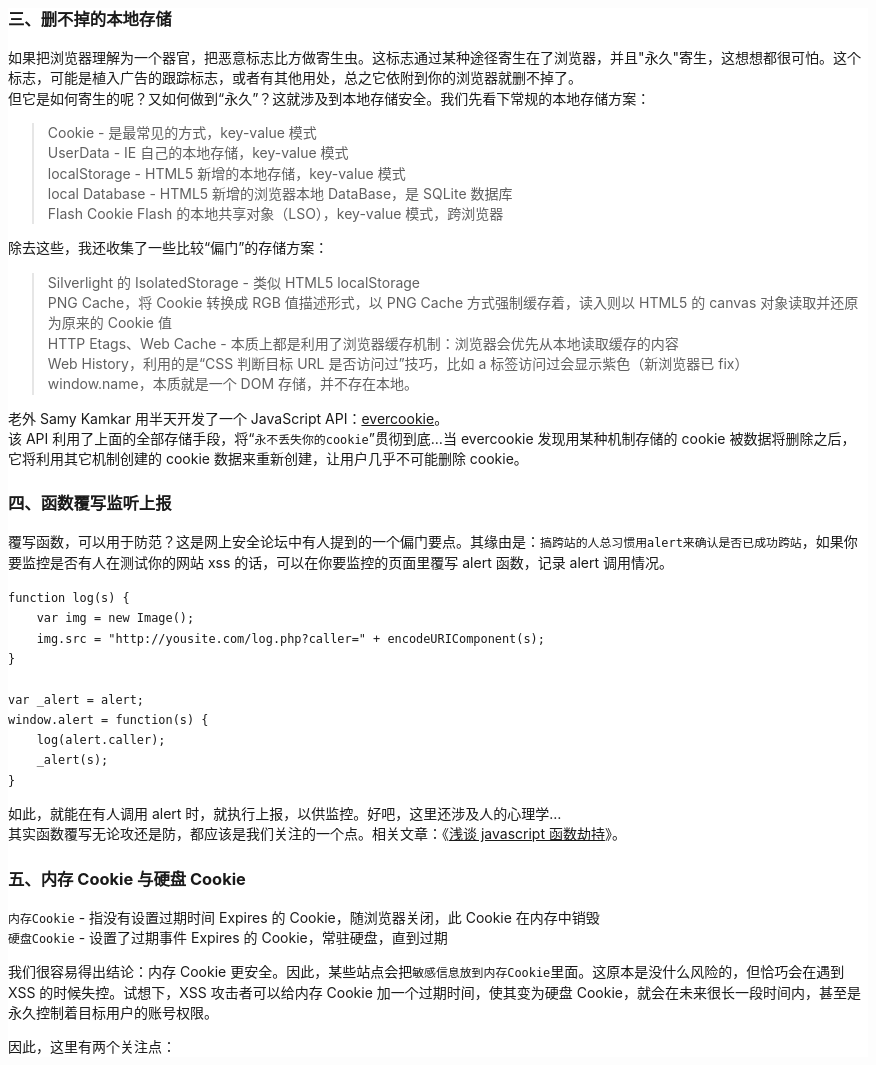 ### 三、删不掉的本地存储

如果把浏览器理解为一个器官，把恶意标志比方做寄生虫。这标志通过某种途径寄生在了浏览器，并且"永久"寄生，这想想都很可怕。这个标志，可能是植入广告的跟踪标志，或者有其他用处，总之它依附到你的浏览器就删不掉了。  
但它是如何寄生的呢？又如何做到“永久”？这就涉及到本地存储安全。我们先看下常规的本地存储方案：

> Cookie - 是最常见的方式，key-value 模式  
> UserData - IE 自己的本地存储，key-value 模式  
> localStorage - HTML5 新增的本地存储，key-value 模式  
> local Database - HTML5 新增的浏览器本地 DataBase，是 SQLite 数据库  
> Flash Cookie Flash 的本地共享对象（LSO），key-value 模式，跨浏览器

除去这些，我还收集了一些比较“偏门”的存储方案：

> Silverlight 的 IsolatedStorage - 类似 HTML5 localStorage  
> PNG Cache，将 Cookie 转换成 RGB 值描述形式，以 PNG Cache 方式强制缓存着，读入则以 HTML5 的 canvas 对象读取并还原为原来的 Cookie 值  
> HTTP Etags、Web Cache - 本质上都是利用了浏览器缓存机制：浏览器会优先从本地读取缓存的内容  
> Web History，利用的是“CSS 判断目标 URL 是否访问过”技巧，比如 a 标签访问过会显示紫色（新浏览器已 fix）  
> window.name，本质就是一个 DOM 存储，并不存在本地。

老外 Samy Kamkar 用半天开发了一个 JavaScript API：[evercookie](http://en.wikipedia.org/wiki/Evercookie)。  
该 API 利用了上面的全部存储手段，将“`永不丢失你的cookie`”贯彻到底…当 evercookie 发现用某种机制存储的 cookie 被数据将删除之后，它将利用其它机制创建的 cookie 数据来重新创建，让用户几乎不可能删除 cookie。

### 四、函数覆写监听上报

覆写函数，可以用于防范？这是网上安全论坛中有人提到的一个偏门要点。其缘由是：`搞跨站的人总习惯用alert来确认是否已成功跨站`，如果你要监控是否有人在测试你的网站 xss 的话，可以在你要监控的页面里覆写 alert 函数，记录 alert 调用情况。

```
function log(s) {
    var img = new Image();
    img.src = "http://yousite.com/log.php?caller=" + encodeURIComponent(s);
}

var _alert = alert;
window.alert = function(s) {
    log(alert.caller);
    _alert(s);
}
```

如此，就能在有人调用 alert 时，就执行上报，以供监控。好吧，这里还涉及人的心理学…  
其实函数覆写无论攻还是防，都应该是我们关注的一个点。相关文章：《[浅谈 javascript 函数劫持](http://www.xfocus.net/articles/200712/963.html)》。

### 五、内存 Cookie 与硬盘 Cookie

`内存Cookie` - 指没有设置过期时间 Expires 的 Cookie，随浏览器关闭，此 Cookie 在内存中销毁  
`硬盘Cookie` - 设置了过期事件 Expires 的 Cookie，常驻硬盘，直到过期

我们很容易得出结论：内存 Cookie 更安全。因此，某些站点会把`敏感信息放到内存Cookie`里面。这原本是没什么风险的，但恰巧会在遇到 XSS 的时候失控。试想下，XSS 攻击者可以给内存 Cookie 加一个过期时间，使其变为硬盘 Cookie，就会在未来很长一段时间内，甚至是永久控制着目标用户的账号权限。

因此，这里有两个关注点：
